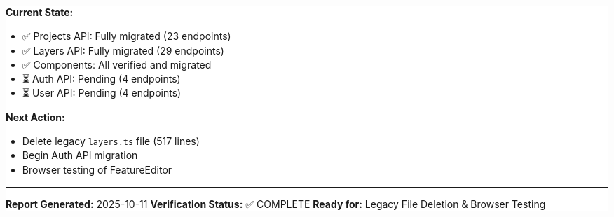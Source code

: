 **Current State:**
- ✅ Projects API: Fully migrated (23 endpoints)
- ✅ Layers API: Fully migrated (29 endpoints)
- ✅ Components: All verified and migrated
- ⏳ Auth API: Pending (4 endpoints)
- ⏳ User API: Pending (4 endpoints)

**Next Action:**
- Delete legacy `layers.ts` file (517 lines)
- Begin Auth API migration
- Browser testing of FeatureEditor

---

**Report Generated:** 2025-10-11
**Verification Status:** ✅ COMPLETE
**Ready for:** Legacy File Deletion & Browser Testing
